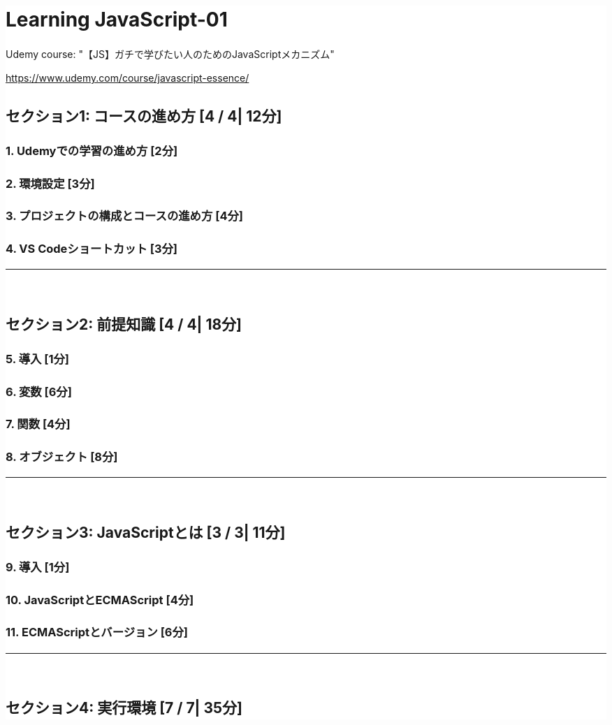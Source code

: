 # Learning JavaScript-01

Udemy course: "【JS】ガチで学びたい人のためのJavaScriptメカニズム"

<https://www.udemy.com/course/javascript-essence/>

## セクション1: コースの進め方  [4 / 4| 12分]

### 1. Udemyでの学習の進め方  [2分]

### 2. 環境設定  [3分]

### 3. プロジェクトの構成とコースの進め方  [4分]

### 4. VS Codeショートカット  [3分]

---

&nbsp;

## セクション2: 前提知識  [4 / 4| 18分]

### 5. 導入  [1分]

### 6. 変数  [6分]

### 7. 関数  [4分]

### 8. オブジェクト  [8分]

---

&nbsp;

## セクション3: JavaScriptとは  [3 / 3| 11分]

### 9. 導入  [1分]

### 10. JavaScriptとECMAScript  [4分]

### 11. ECMAScriptとバージョン  [6分]

---

&nbsp;

## セクション4: 実行環境  [7 / 7| 35分]
